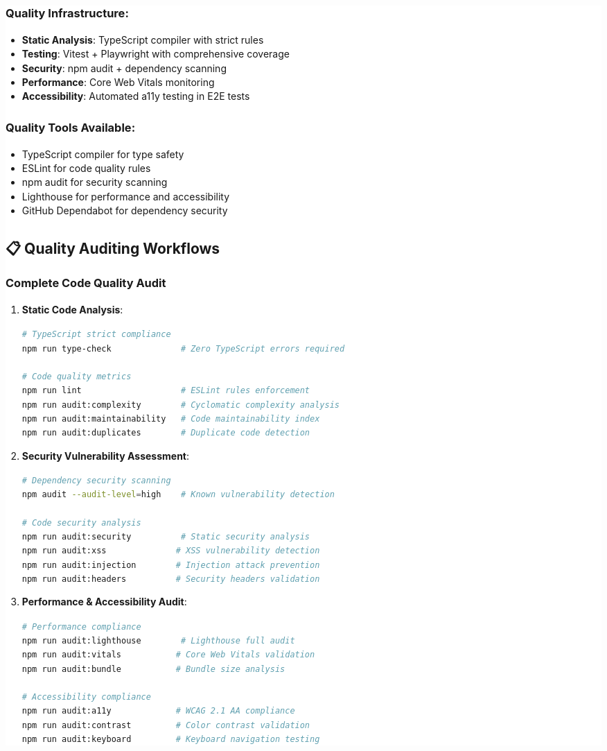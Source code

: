 ### **Quality Infrastructure**:
- **Static Analysis**: TypeScript compiler with strict rules
- **Testing**: Vitest + Playwright with comprehensive coverage
- **Security**: npm audit + dependency scanning
- **Performance**: Core Web Vitals monitoring
- **Accessibility**: Automated a11y testing in E2E tests

### **Quality Tools Available**:
- TypeScript compiler for type safety
- ESLint for code quality rules
- npm audit for security scanning
- Lighthouse for performance and accessibility
- GitHub Dependabot for dependency security

## 📋 Quality Auditing Workflows

### **Complete Code Quality Audit**
1. **Static Code Analysis**:
   ```bash
   # TypeScript strict compliance
   npm run type-check              # Zero TypeScript errors required
   
   # Code quality metrics
   npm run lint                    # ESLint rules enforcement
   npm run audit:complexity        # Cyclomatic complexity analysis
   npm run audit:maintainability   # Code maintainability index
   npm run audit:duplicates        # Duplicate code detection
   ```

2. **Security Vulnerability Assessment**:
   ```bash
   # Dependency security scanning
   npm audit --audit-level=high    # Known vulnerability detection
   
   # Code security analysis
   npm run audit:security          # Static security analysis
   npm run audit:xss              # XSS vulnerability detection
   npm run audit:injection        # Injection attack prevention
   npm run audit:headers          # Security headers validation
   ```

3. **Performance & Accessibility Audit**:
   ```bash
   # Performance compliance
   npm run audit:lighthouse        # Lighthouse full audit
   npm run audit:vitals           # Core Web Vitals validation
   npm run audit:bundle           # Bundle size analysis
   
   # Accessibility compliance  
   npm run audit:a11y             # WCAG 2.1 AA compliance
   npm run audit:contrast         # Color contrast validation
   npm run audit:keyboard         # Keyboard navigation testing
   ```
